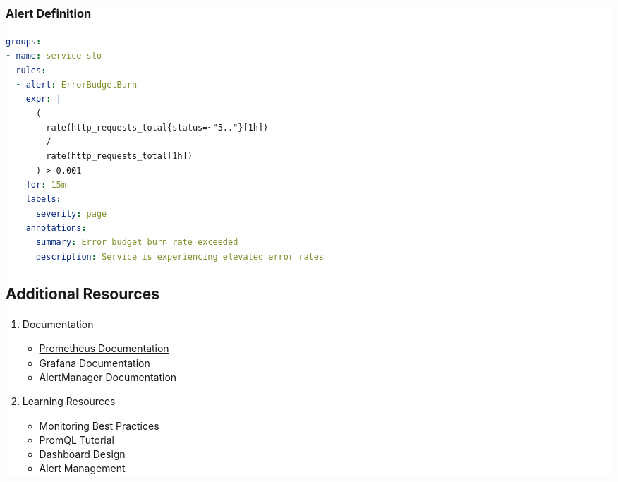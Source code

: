 ### Alert Definition
```yaml
groups:
- name: service-slo
  rules:
  - alert: ErrorBudgetBurn
    expr: |
      (
        rate(http_requests_total{status=~"5.."}[1h])
        /
        rate(http_requests_total[1h])
      ) > 0.001
    for: 15m
    labels:
      severity: page
    annotations:
      summary: Error budget burn rate exceeded
      description: Service is experiencing elevated error rates
```

## Additional Resources
1. Documentation
   - [Prometheus Documentation](https://prometheus.io/docs/)
   - [Grafana Documentation](https://grafana.com/docs/)
   - [AlertManager Documentation](https://prometheus.io/docs/alerting/latest/alertmanager/)

2. Learning Resources
   - Monitoring Best Practices
   - PromQL Tutorial
   - Dashboard Design
   - Alert Management